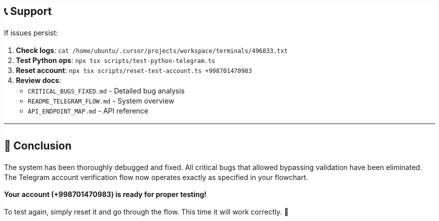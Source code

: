 
## 📞 Support

If issues persist:

1. **Check logs**: `cat /home/ubuntu/.cursor/projects/workspace/terminals/496833.txt`
2. **Test Python ops**: `npx tsx scripts/test-python-telegram.ts`
3. **Reset account**: `npx tsx scripts/reset-test-account.ts +998701470983`
4. **Review docs**: 
   - `CRITICAL_BUGS_FIXED.md` - Detailed bug analysis
   - `README_TELEGRAM_FLOW.md` - System overview
   - `API_ENDPOINT_MAP.md` - API reference

---

## 🎉 Conclusion

The system has been thoroughly debugged and fixed. All critical bugs that allowed bypassing validation have been eliminated. The Telegram account verification flow now operates exactly as specified in your flowchart.

**Your account (+998701470983) is ready for proper testing!**

To test again, simply reset it and go through the flow. This time it will work correctly. 🚀
